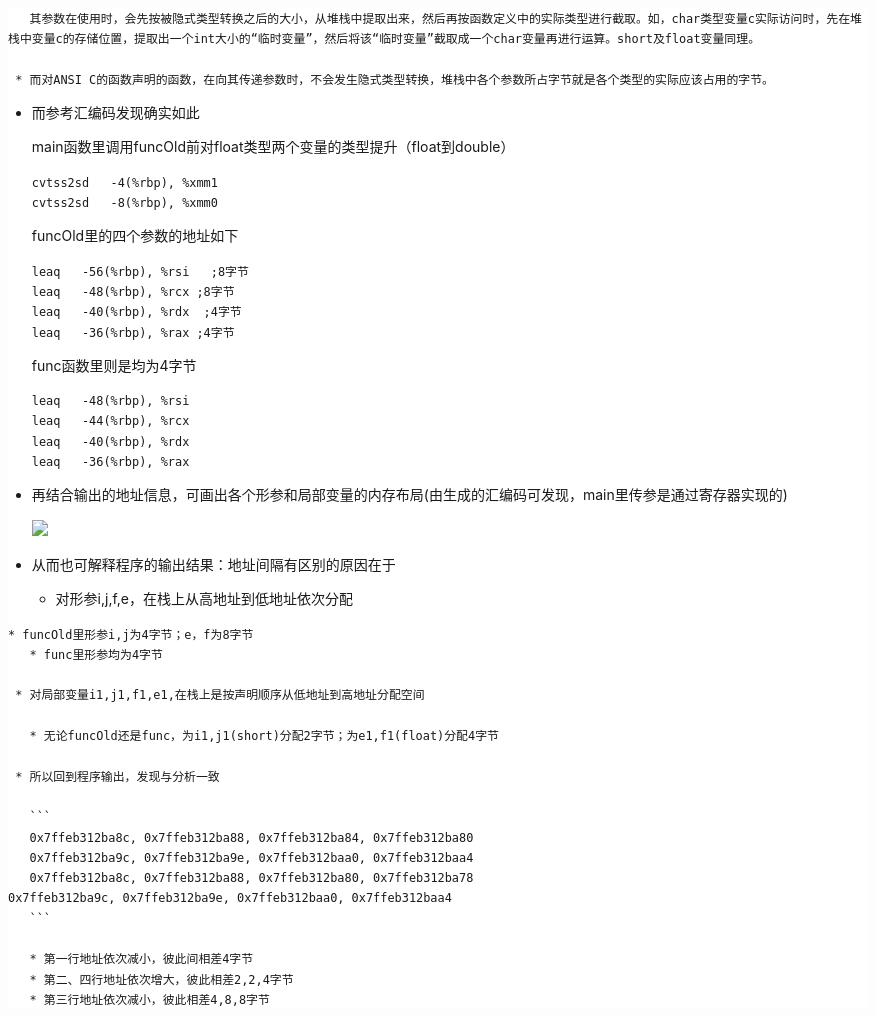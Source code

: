        其参数在使用时，会先按被隐式类型转换之后的大小，从堆栈中提取出来，然后再按函数定义中的实际类型进行截取。如，char类型变量c实际访问时，先在堆栈中变量c的存储位置，提取出一个int大小的“临时变量”，然后将该“临时变量”截取成一个char变量再进行运算。short及float变量同理。

     * 而对ANSI C的函数声明的函数，在向其传递参数时，不会发生隐式类型转换，堆栈中各个参数所占字节就是各个类型的实际应该占用的字节。

   * 而参考汇编码发现确实如此

     main函数里调用funcOld前对float类型两个变量的类型提升（float到double）

     ```
     cvtss2sd	-4(%rbp), %xmm1
     cvtss2sd	-8(%rbp), %xmm0
     ```

     funcOld里的四个参数的地址如下

     ```
     leaq	-56(%rbp), %rsi   ;8字节
     leaq	-48(%rbp), %rcx	;8字节
     leaq	-40(%rbp), %rdx  ;4字节
     leaq	-36(%rbp), %rax	;4字节
     ```

     func函数里则是均为4字节

     ```
     leaq	-48(%rbp), %rsi
     leaq	-44(%rbp), %rcx
     leaq	-40(%rbp), %rdx
     leaq	-36(%rbp), %rax
     ```

   * 再结合输出的地址信息，可画出各个形参和局部变量的内存布局(由生成的汇编码可发现，main里传参是通过寄存器实现的)

     ![](D:\Typora\photos\2.PNG)

   * 从而也可解释程序的输出结果：地址间隔有区别的原因在于

     * 对形参i,j,f,e，在栈上从高地址到低地址依次分配
   
    * funcOld里形参i,j为4字节；e，f为8字节
       * func里形参均为4字节

     * 对局部变量i1,j1,f1,e1,在栈上是按声明顺序从低地址到高地址分配空间

       * 无论funcOld还是func，为i1,j1(short)分配2字节；为e1,f1(float)分配4字节

     * 所以回到程序输出，发现与分析一致
   
       ```
       0x7ffeb312ba8c, 0x7ffeb312ba88, 0x7ffeb312ba84, 0x7ffeb312ba80
       0x7ffeb312ba9c, 0x7ffeb312ba9e, 0x7ffeb312baa0, 0x7ffeb312baa4
       0x7ffeb312ba8c, 0x7ffeb312ba88, 0x7ffeb312ba80, 0x7ffeb312ba78
    0x7ffeb312ba9c, 0x7ffeb312ba9e, 0x7ffeb312baa0, 0x7ffeb312baa4
       ```
   
       * 第一行地址依次减小，彼此间相差4字节
       * 第二、四行地址依次增大，彼此相差2,2,4字节
       * 第三行地址依次减小，彼此相差4,8,8字节
